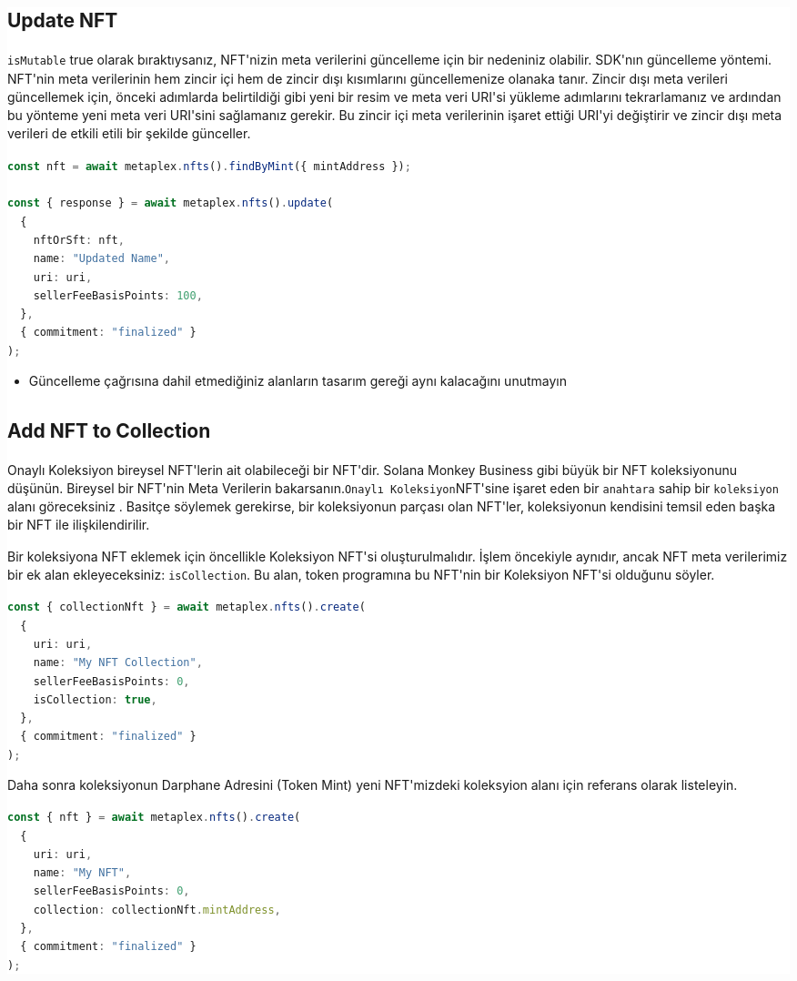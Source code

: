 ## Update NFT

`isMutable` true olarak bıraktıysanız, NFT'nizin meta verilerini güncelleme için bir nedeniniz olabilir. SDK'nın güncelleme yöntemi. NFT'nin meta verilerinin hem zincir içi hem de zincir dışı kısımlarını güncellemenize olanaka tanır. Zincir dışı meta verileri güncellemek için, önceki adımlarda belirtildiği gibi yeni bir resim ve meta veri URI'si yükleme adımlarını tekrarlamanız ve ardından bu yönteme yeni meta veri URI'sini sağlamanız gerekir. Bu zincir içi meta verilerinin işaret ettiği URI'yi değiştirir ve zincir dışı meta verileri de etkili etili bir şekilde günceller.

```ts
const nft = await metaplex.nfts().findByMint({ mintAddress });

const { response } = await metaplex.nfts().update(
  {
    nftOrSft: nft,
    name: "Updated Name",
    uri: uri,
    sellerFeeBasisPoints: 100,
  },
  { commitment: "finalized" }
);
```

- Güncelleme çağrısına dahil etmediğiniz alanların tasarım gereği aynı kalacağını unutmayın

## Add NFT to Collection

Onaylı Koleksiyon bireysel NFT'lerin ait olabileceği bir NFT'dir. Solana Monkey Business gibi büyük bir NFT koleksiyonunu düşünün. Bireysel bir NFT'nin Meta Verilerin bakarsanın.`Onaylı Koleksiyon`NFT'sine işaret eden bir `anahtara` sahip bir `koleksiyon` alanı göreceksiniz . Basitçe söylemek gerekirse, bir koleksiyonun parçası olan NFT'ler, koleksiyonun kendisini temsil eden başka bir NFT ile ilişkilendirilir.

Bir koleksiyona NFT eklemek için öncellikle Koleksiyon NFT'si oluşturulmalıdır. İşlem öncekiyle aynıdır, ancak NFT meta verilerimiz bir ek alan ekleyeceksiniz: `isCollection`. Bu alan, token programına bu NFT'nin bir Koleksiyon NFT'si olduğunu söyler.

```ts
const { collectionNft } = await metaplex.nfts().create(
  {
    uri: uri,
    name: "My NFT Collection",
    sellerFeeBasisPoints: 0,
    isCollection: true,
  },
  { commitment: "finalized" }
);
```

Daha sonra koleksiyonun Darphane Adresini (Token Mint) yeni NFT'mizdeki koleksyion alanı için referans olarak listeleyin.

```ts
const { nft } = await metaplex.nfts().create(
  {
    uri: uri,
    name: "My NFT",
    sellerFeeBasisPoints: 0,
    collection: collectionNft.mintAddress,
  },
  { commitment: "finalized" }
);
```

